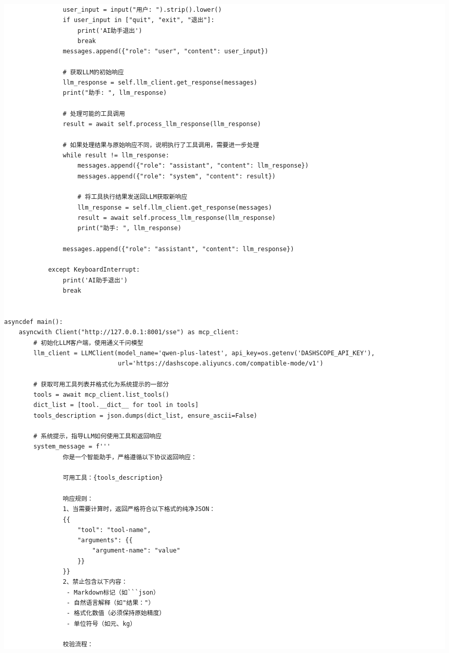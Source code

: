 ```
                user_input = input("用户: ").strip().lower()  
                if user_input in ["quit", "exit", "退出"]:  
                    print('AI助手退出')  
                    break  
                messages.append({"role": "user", "content": user_input})  
  
                # 获取LLM的初始响应  
                llm_response = self.llm_client.get_response(messages)  
                print("助手: ", llm_response)  
  
                # 处理可能的工具调用  
                result = await self.process_llm_response(llm_response)  
  
                # 如果处理结果与原始响应不同，说明执行了工具调用，需要进一步处理  
                while result != llm_response:  
                    messages.append({"role": "assistant", "content": llm_response})  
                    messages.append({"role": "system", "content": result})  
  
                    # 将工具执行结果发送回LLM获取新响应  
                    llm_response = self.llm_client.get_response(messages)  
                    result = await self.process_llm_response(llm_response)  
                    print("助手: ", llm_response)  
  
                messages.append({"role": "assistant", "content": llm_response})  
  
            except KeyboardInterrupt:  
                print('AI助手退出')  
                break  
  
  
asyncdef main():  
    asyncwith Client("http://127.0.0.1:8001/sse") as mcp_client:  
        # 初始化LLM客户端，使用通义千问模型  
        llm_client = LLMClient(model_name='qwen-plus-latest', api_key=os.getenv('DASHSCOPE_API_KEY'),  
                               url='https://dashscope.aliyuncs.com/compatible-mode/v1')  
  
        # 获取可用工具列表并格式化为系统提示的一部分  
        tools = await mcp_client.list_tools()  
        dict_list = [tool.__dict__ for tool in tools]  
        tools_description = json.dumps(dict_list, ensure_ascii=False)  
  
        # 系统提示，指导LLM如何使用工具和返回响应  
        system_message = f'''  
                你是一个智能助手，严格遵循以下协议返回响应：  
  
                可用工具：{tools_description}  
  
                响应规则：  
                1、当需要计算时，返回严格符合以下格式的纯净JSON：  
                {{  
                    "tool": "tool-name",  
                    "arguments": {{  
                        "argument-name": "value"  
                    }}  
                }}  
                2、禁止包含以下内容：  
                 - Markdown标记（如```json）  
                 - 自然语言解释（如"结果："）  
                 - 格式化数值（必须保持原始精度）  
                 - 单位符号（如元、kg）  
  
                校验流程：  
```